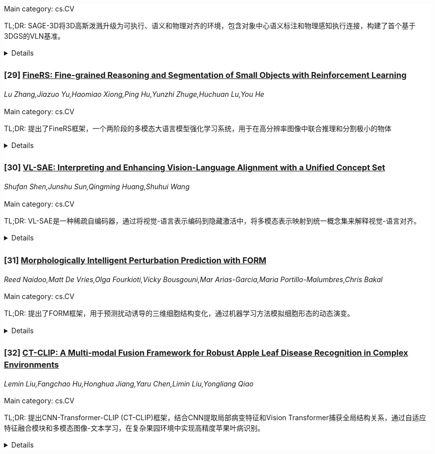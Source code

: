 Main category: cs.CV

TL;DR: SAGE-3D将3D高斯泼溅升级为可执行、语义和物理对齐的环境，包含对象中心语义标注和物理感知执行连接，构建了首个基于3DGS的VLN基准。


<details><summary>Details</summary></details>


### [29] [FineRS: Fine-grained Reasoning and Segmentation of Small Objects with Reinforcement Learning](https://arxiv.org/abs/2510.21311)
*Lu Zhang,Jiazuo Yu,Haomiao Xiong,Ping Hu,Yunzhi Zhuge,Huchuan Lu,You He*

Main category: cs.CV

TL;DR: 提出了FineRS框架，一个两阶段的多模态大语言模型强化学习系统，用于在高分辨率图像中联合推理和分割极小的物体


<details><summary>Details</summary></details>


### [30] [VL-SAE: Interpreting and Enhancing Vision-Language Alignment with a Unified Concept Set](https://arxiv.org/abs/2510.21323)
*Shufan Shen,Junshu Sun,Qingming Huang,Shuhui Wang*

Main category: cs.CV

TL;DR: VL-SAE是一种稀疏自编码器，通过将视觉-语言表示编码到隐藏激活中，将多模态表示映射到统一概念集来解释视觉-语言对齐。


<details><summary>Details</summary></details>


### [31] [Morphologically Intelligent Perturbation Prediction with FORM](https://arxiv.org/abs/2510.21337)
*Reed Naidoo,Matt De Vries,Olga Fourkioti,Vicky Bousgouni,Mar Arias-Garcia,Maria Portillo-Malumbres,Chris Bakal*

Main category: cs.CV

TL;DR: 提出了FORM框架，用于预测扰动诱导的三维细胞结构变化，通过机器学习方法模拟细胞形态的动态演变。


<details><summary>Details</summary></details>


### [32] [CT-CLIP: A Multi-modal Fusion Framework for Robust Apple Leaf Disease Recognition in Complex Environments](https://arxiv.org/abs/2510.21346)
*Lemin Liu,Fangchao Hu,Honghua Jiang,Yaru Chen,Limin Liu,Yongliang Qiao*

Main category: cs.CV

TL;DR: 提出CNN-Transformer-CLIP (CT-CLIP)框架，结合CNN提取局部病变特征和Vision Transformer捕获全局结构关系，通过自适应特征融合模块和多模态图像-文本学习，在复杂果园环境中实现高精度苹果叶病识别。


<details><summary>Details</summary></details>

